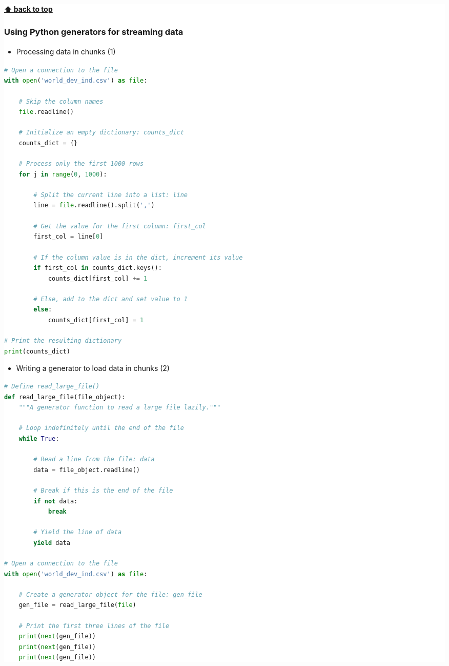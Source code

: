 
**[⬆ back to top](#table-of-contents)**

### Using Python generators for streaming data
- Processing data in chunks (1)
```python
# Open a connection to the file
with open('world_dev_ind.csv') as file:

    # Skip the column names
    file.readline()

    # Initialize an empty dictionary: counts_dict
    counts_dict = {}

    # Process only the first 1000 rows
    for j in range(0, 1000):

        # Split the current line into a list: line
        line = file.readline().split(',')

        # Get the value for the first column: first_col
        first_col = line[0]

        # If the column value is in the dict, increment its value
        if first_col in counts_dict.keys():
            counts_dict[first_col] += 1

        # Else, add to the dict and set value to 1
        else:
            counts_dict[first_col] = 1

# Print the resulting dictionary
print(counts_dict)
```

- Writing a generator to load data in chunks (2)
```python
# Define read_large_file()
def read_large_file(file_object):
    """A generator function to read a large file lazily."""

    # Loop indefinitely until the end of the file
    while True:

        # Read a line from the file: data
        data = file_object.readline()

        # Break if this is the end of the file
        if not data:
            break

        # Yield the line of data
        yield data
        
# Open a connection to the file
with open('world_dev_ind.csv') as file:

    # Create a generator object for the file: gen_file
    gen_file = read_large_file(file)

    # Print the first three lines of the file
    print(next(gen_file))
    print(next(gen_file))
    print(next(gen_file))
```